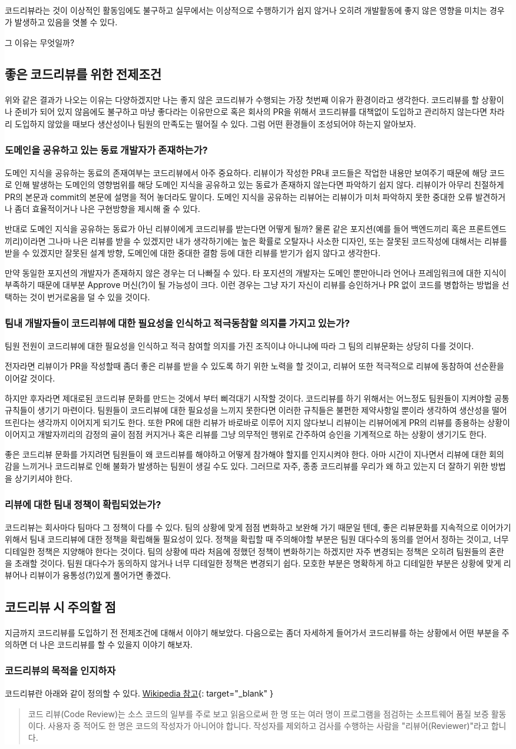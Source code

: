 코드리뷰라는 것이 이상적인 활동임에도 불구하고 실무에서는 이상적으로 수행하기가 쉽지 않거나 오히려 개발활동에 좋지 않은 영향을 미치는 경우가 발생하고 있음을 엿볼 수 있다.

그 이유는 무엇일까?

## 좋은 코드리뷰를 위한 전제조건

위와 같은 결과가 나오는 이유는 다양하겠지만 나는 좋지 않은 코드리뷰가 수행되는 가장 첫번째 이유가 환경이라고 생각한다. 코드리뷰를 할 상황이나 준비가 되어 있지 않음에도 불구하고 마냥 좋다라는 이유만으로 혹은 회사의 PR을 위해서 코드리뷰를 대책없이 도입하고 관리하지 않는다면 차라리 도입하지 않았을 때보다 생산성이나 팀원의 만족도는 떨어질 수 있다. 그럼 어떤 환경들이 조성되어야 하는지 알아보자.

### 도메인을 공유하고 있는 동료 개발자가 존재하는가?

도메인 지식을 공유하는 동료의 존재여부는 코드리뷰에서 아주 중요하다. 리뷰이가 작성한 PR내 코드들은 작업한 내용만 보여주기 때문에 해당 코드로 인해 발생하는 도메인의 영향범위를 해당 도메인 지식을 공유하고 있는 동료가 존재하지 않는다면 파악하기 쉽지 않다. 리뷰이가 아무리 친절하게 PR의 본문과 commit의 본문에 설명을 적어 놓더라도 말이다. 도메인 지식을 공유하는 리뷰어는 리뷰이가 미처 파악하지 못한 중대한 오류 발견하거나 좀더 효율적이거나 나은 구현방향을 제시해 줄 수 있다.

반대로 도메인 지식을 공유하는 동료가 아닌 리뷰이에게 코드리뷰를 받는다면 어떻게 될까? 물론 같은 포지션(예를 들어 백엔드끼리 혹은 프론트엔드 끼리)이라면 그나마 나은 리뷰를 받을 수 있겠지만 내가 생각하기에는 높은 확률로 오탈자나 사소한 디자인, 또는 잘못된 코드작성에 대해서는 리뷰를 받을 수 있겠지만 잘못된 설계 방향, 도메인에 대한 중대한 결함 등에 대한 리뷰를 받기가 쉽지 않다고 생각한다.

만약 동일한 포지션의 개발자가 존재하지 않은 경우는 더 나빠질 수 있다. 타 포지션의 개발자는 도메인 뿐만아니라 언어나 프레임워크에 대한 지식이 부족하기 때문에 대부분 Approve 머신(?)이 될 가능성이 크다. 이런 경우는 그냥 자기 자신이 리뷰를 승인하거나 PR 없이 코드를 병합하는 방법을 선택하는 것이 번거로움을 덜 수 있을 것이다.

### 팀내 개발자들이 코드리뷰에 대한 필요성을 인식하고 적극동참할 의지를 가지고 있는가?

팀원 전원이 코드리뷰에 대한 필요성을 인식하고 적극 참여할 의지를 가진 조직이냐 아니냐에 따라 그 팀의 리뷰문화는 상당히 다를 것이다.

전자라면 리뷰이가 PR을 작성할때 좀더 좋은 리뷰를 받을 수 있도록 하기 위한 노력을 할 것이고, 리뷰어 또한 적극적으로 리뷰에 동참하여 선순환을 이어갈 것이다.

하지만 후자라면 제대로된 코드리뷰 문화를 만드는 것에서 부터 삐걱대기 시작할 것이다. 코드리뷰를 하기 위해서는 어느정도 팀원들이 지켜야할 공통 규칙들이 생기기 마련이다. 팀원들이 코드리뷰에 대한 필요성을 느끼지 못한다면 이러한 규칙들은 불편한 제약사항일 뿐이라 생각하여 생산성을 떨어뜨린다는 생각까지 이어지게 되기도 한다. 또한 PR에 대한 리뷰가 바로바로 이루어 지지 않다보니 리뷰이는 리뷰어에게 PR의 리뷰를 종용하는 상황이 이어지고 개발자끼리의 감정의 골이 점점 커지거나 혹은 리뷰를 그냥 의무적인 행위로 간주하여 승인을 기계적으로 하는 상황이 생기기도 한다.

좋은 코드리뷰 문화를 가지려면 팀원들이 왜 코드리뷰를 해야하고 어떻게 참가해야 할지를 인지시켜야 한다. 아마 시간이 지나면서 리뷰에 대한 회의감을 느끼거나 코드리뷰로 인해 불화가 발생하는 팀원이 생길 수도 있다. 그러므로 자주, 종종 코드리뷰를 우리가 왜 하고 있는지 더 잘하기 위한 방법을 상기키셔야 한다.

### 리뷰에 대한 팀내 정책이 확립되었는가?

코드리뷰는 회사마다 팀마다 그 정책이 다를 수 있다. 팀의 상황에 맞게 점점 변화하고 보완해 가기 때문일 텐데, 좋은 리뷰문화를 지속적으로 이어가기 위해서 팀내 코드리뷰에 대한 정책을 확립해둘 필요성이 있다. 정책을 확립할 때 주의해야할 부분은 팀원 대다수의 동의를 얻어서 정하는 것이고, 너무 디테일한 정책은 지양해야 한다는 것이다. 팀의 상황에 따라 처음에 정했던 정책이 변화하기는 하겠지만 자주 변경되는 정책은 오히려 팀원들의 혼란을 초래할 것이다. 팀원 대다수가 동의하지 않거나 너무 디테일한 정책은 변경되기 쉽다. 모호한 부분은 명확하게 하고 디테일한 부분은 상황에 맞게 리뷰어나 리뷰이가 융통성(?)있게 풀어가면 좋겠다.

## 코드리뷰 시 주의할 점

지금까지 코드리뷰를 도입하기 전 전제조건에 대해서 이야기 해보았다. 다음으로는 좀더 자세하게 들어가서 코드리뷰를 하는 상황에서 어떤 부분을 주의하면 더 나은 코드리뷰를 할 수 있을지 이야기 해보자.

### 코드리뷰의 목적을 인지하자

코드리뷰란 아래와 같이 정의할 수 있다. [Wikipedia 참고](https://en.wikipedia.org/wiki/Code_review){: target="\_blank" }

> 코드 리뷰(Code Review)는 소스 코드의 일부를 주로 보고 읽음으로써 한 명 또는 여러 명이 프로그램을 점검하는 소프트웨어 품질 보증 활동이다. 사용자 중 적어도 한 명은 코드의 작성자가 아니어야 합니다. 작성자를 제외하고 검사를 수행하는 사람을 "리뷰어(Reviewer)"라고 합니다.
